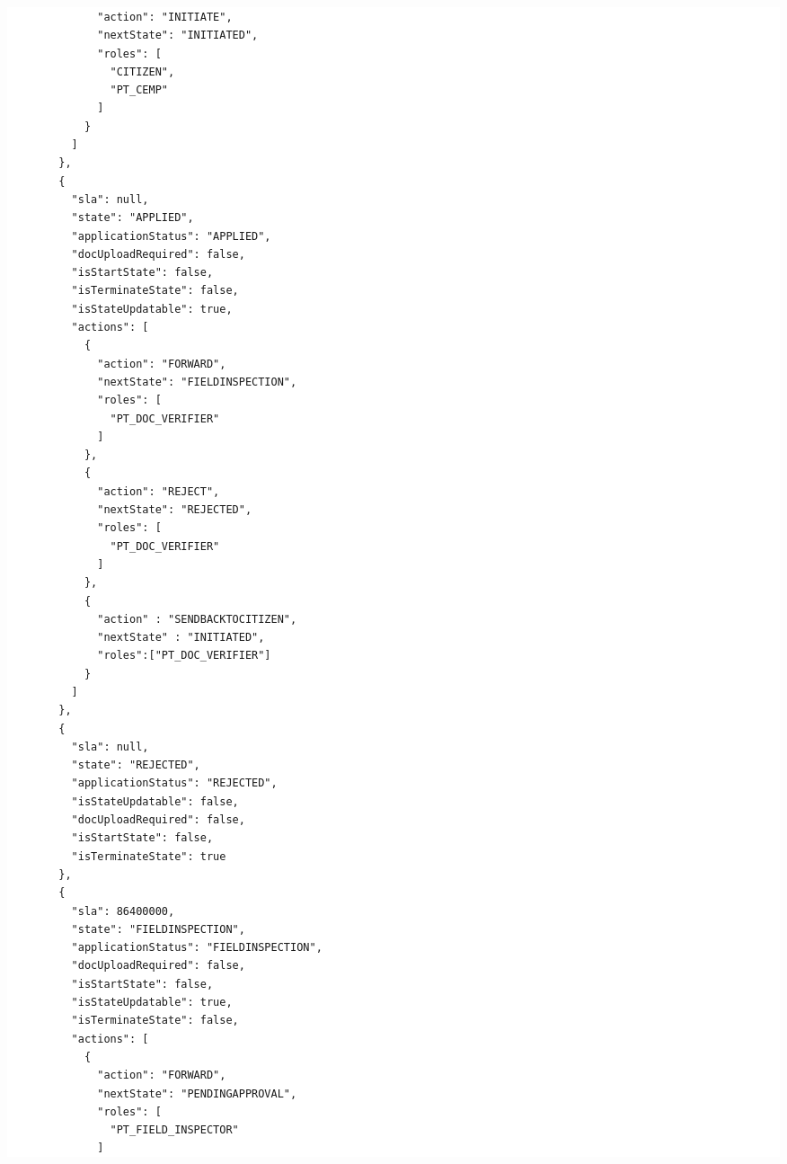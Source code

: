 ```text
              "action": "INITIATE",
              "nextState": "INITIATED",
              "roles": [
                "CITIZEN",
                "PT_CEMP"
              ]
            }
          ]
        },
        {
          "sla": null,
          "state": "APPLIED",
          "applicationStatus": "APPLIED",
          "docUploadRequired": false,
          "isStartState": false,
          "isTerminateState": false,
          "isStateUpdatable": true,
          "actions": [
            {
              "action": "FORWARD",
              "nextState": "FIELDINSPECTION",
              "roles": [
                "PT_DOC_VERIFIER"
              ]
            },
            {
              "action": "REJECT",
              "nextState": "REJECTED",
              "roles": [
                "PT_DOC_VERIFIER"
              ]
            },
            {
              "action" : "SENDBACKTOCITIZEN",
              "nextState" : "INITIATED",
              "roles":["PT_DOC_VERIFIER"]
            }
          ]
        },
        {
          "sla": null,
          "state": "REJECTED",
          "applicationStatus": "REJECTED",
          "isStateUpdatable": false,
          "docUploadRequired": false,
          "isStartState": false,
          "isTerminateState": true
        },
        {
          "sla": 86400000,
          "state": "FIELDINSPECTION",
          "applicationStatus": "FIELDINSPECTION",
          "docUploadRequired": false,
          "isStartState": false,
          "isStateUpdatable": true,
          "isTerminateState": false,
          "actions": [
            {
              "action": "FORWARD",
              "nextState": "PENDINGAPPROVAL",
              "roles": [
                "PT_FIELD_INSPECTOR"
              ]
```